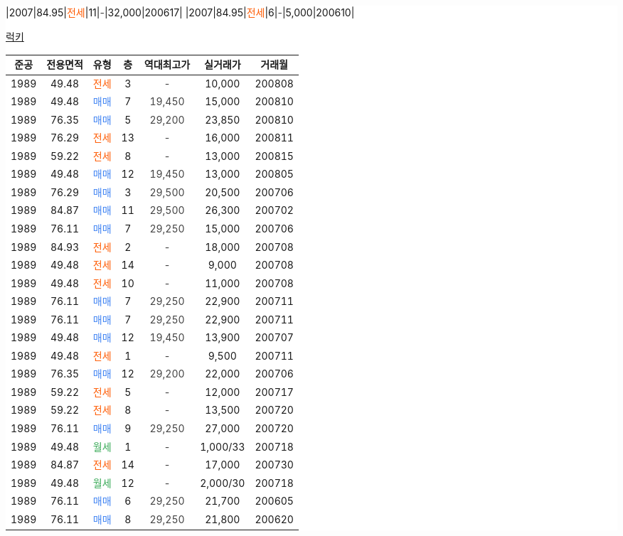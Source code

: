 |2007|84.95|<span style="color:#ff5a00">전세</span>|11|<span style="color:#444444">-</span>|32,000|200617|
|2007|84.95|<span style="color:#ff5a00">전세</span>|6|<span style="color:#444444">-</span>|5,000|200610|


<script async src="//pagead2.googlesyndication.com/pagead/js/adsbygoogle.js"></script>

<ins class="adsbygoogle"
     style="display:block"
     data-ad-client="ca-pub-2446590836940007"
     data-ad-slot="1659523306"
     data-ad-format="auto"
     data-full-width-responsive="true"></ins>
<script>
(adsbygoogle = window.adsbygoogle || []).push({});
</script>


[럭키](https://search.naver.com/search.naver?query=%EA%B2%BD%EC%83%81%EB%82%A8%EB%8F%84+%EC%B0%BD%EC%9B%90%EC%8B%9C+%EC%84%B1%EC%82%B0%EA%B5%AC+%EB%B0%98%EB%A6%BC%EB%8F%99+%EB%9F%AD%ED%82%A4)

|준공|전용면적|유형|층|역대최고가|실거래가|거래월|
|:---:|:---:|:---:|:---:|:---:|:---:|:---:|
|1989|49.48|<span style="color:#ff5a00">전세</span>|3|<span style="color:#444444">-</span>|10,000|200808|
|1989|49.48|<span style="color:#4285f3">매매</span>|7|<span style="color:#444444">19,450</span>|15,000|200810|
|1989|76.35|<span style="color:#4285f3">매매</span>|5|<span style="color:#444444">29,200</span>|23,850|200810|
|1989|76.29|<span style="color:#ff5a00">전세</span>|13|<span style="color:#444444">-</span>|16,000|200811|
|1989|59.22|<span style="color:#ff5a00">전세</span>|8|<span style="color:#444444">-</span>|13,000|200815|
|1989|49.48|<span style="color:#4285f3">매매</span>|12|<span style="color:#444444">19,450</span>|13,000|200805|
|1989|76.29|<span style="color:#4285f3">매매</span>|3|<span style="color:#444444">29,500</span>|20,500|200706|
|1989|84.87|<span style="color:#4285f3">매매</span>|11|<span style="color:#444444">29,500</span>|26,300|200702|
|1989|76.11|<span style="color:#4285f3">매매</span>|7|<span style="color:#444444">29,250</span>|15,000|200706|
|1989|84.93|<span style="color:#ff5a00">전세</span>|2|<span style="color:#444444">-</span>|18,000|200708|
|1989|49.48|<span style="color:#ff5a00">전세</span>|14|<span style="color:#444444">-</span>|9,000|200708|
|1989|49.48|<span style="color:#ff5a00">전세</span>|10|<span style="color:#444444">-</span>|11,000|200708|
|1989|76.11|<span style="color:#4285f3">매매</span>|7|<span style="color:#444444">29,250</span>|22,900|200711|
|1989|76.11|<span style="color:#4285f3">매매</span>|7|<span style="color:#444444">29,250</span>|22,900|200711|
|1989|49.48|<span style="color:#4285f3">매매</span>|12|<span style="color:#444444">19,450</span>|13,900|200707|
|1989|49.48|<span style="color:#ff5a00">전세</span>|1|<span style="color:#444444">-</span>|9,500|200711|
|1989|76.35|<span style="color:#4285f3">매매</span>|12|<span style="color:#444444">29,200</span>|22,000|200706|
|1989|59.22|<span style="color:#ff5a00">전세</span>|5|<span style="color:#444444">-</span>|12,000|200717|
|1989|59.22|<span style="color:#ff5a00">전세</span>|8|<span style="color:#444444">-</span>|13,500|200720|
|1989|76.11|<span style="color:#4285f3">매매</span>|9|<span style="color:#444444">29,250</span>|27,000|200720|
|1989|49.48|<span style="color:#34a853">월세</span>|1|<span style="color:#444444">-</span>|1,000/33|200718|
|1989|84.87|<span style="color:#ff5a00">전세</span>|14|<span style="color:#444444">-</span>|17,000|200730|
|1989|49.48|<span style="color:#34a853">월세</span>|12|<span style="color:#444444">-</span>|2,000/30|200718|
|1989|76.11|<span style="color:#4285f3">매매</span>|6|<span style="color:#444444">29,250</span>|21,700|200605|
|1989|76.11|<span style="color:#4285f3">매매</span>|8|<span style="color:#444444">29,250</span>|21,800|200620|